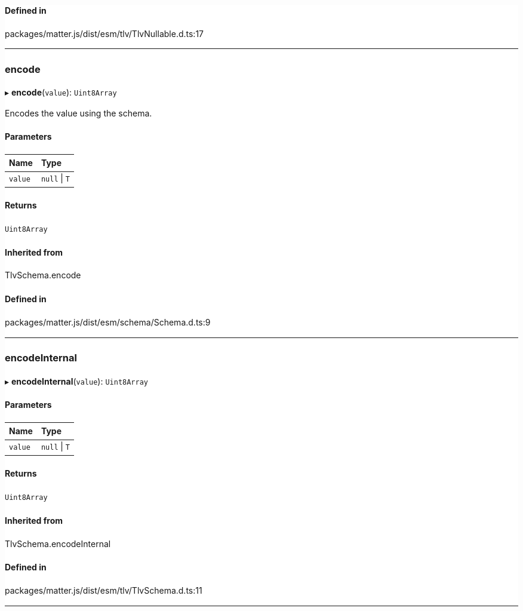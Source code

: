 #### Defined in

packages/matter.js/dist/esm/tlv/TlvNullable.d.ts:17

___

### encode

▸ **encode**(`value`): `Uint8Array`

Encodes the value using the schema.

#### Parameters

| Name | Type |
| :------ | :------ |
| `value` | ``null`` \| `T` |

#### Returns

`Uint8Array`

#### Inherited from

TlvSchema.encode

#### Defined in

packages/matter.js/dist/esm/schema/Schema.d.ts:9

___

### encodeInternal

▸ **encodeInternal**(`value`): `Uint8Array`

#### Parameters

| Name | Type |
| :------ | :------ |
| `value` | ``null`` \| `T` |

#### Returns

`Uint8Array`

#### Inherited from

TlvSchema.encodeInternal

#### Defined in

packages/matter.js/dist/esm/tlv/TlvSchema.d.ts:11

___
